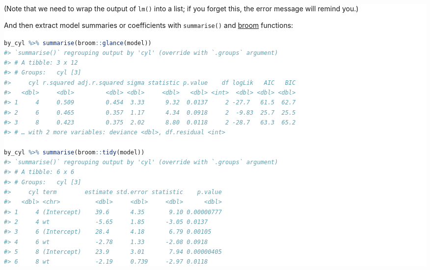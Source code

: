 (Note that we need to wrap the output of `lm()` into a list; if you forget this, the error message will remind you.)

And then extract model summaries or coefficients with `summarise()` and [broom](http://broom.tidyverse.org/) functions:

``` r
by_cyl %>% summarise(broom::glance(model))
#> `summarise()` regrouping output by 'cyl' (override with `.groups` argument)
#> # A tibble: 3 x 12
#> # Groups:   cyl [3]
#>     cyl r.squared adj.r.squared sigma statistic p.value    df logLik   AIC   BIC
#>   <dbl>     <dbl>         <dbl> <dbl>     <dbl>   <dbl> <int>  <dbl> <dbl> <dbl>
#> 1     4     0.509         0.454  3.33      9.32  0.0137     2 -27.7   61.5  62.7
#> 2     6     0.465         0.357  1.17      4.34  0.0918     2  -9.83  25.7  25.5
#> 3     8     0.423         0.375  2.02      8.80  0.0118     2 -28.7   63.3  65.2
#> # … with 2 more variables: deviance <dbl>, df.residual <int>

by_cyl %>% summarise(broom::tidy(model))
#> `summarise()` regrouping output by 'cyl' (override with `.groups` argument)
#> # A tibble: 6 x 6
#> # Groups:   cyl [3]
#>     cyl term        estimate std.error statistic    p.value
#>   <dbl> <chr>          <dbl>     <dbl>     <dbl>      <dbl>
#> 1     4 (Intercept)    39.6      4.35       9.10 0.00000777
#> 2     4 wt             -5.65     1.85      -3.05 0.0137    
#> 3     6 (Intercept)    28.4      4.18       6.79 0.00105   
#> 4     6 wt             -2.78     1.33      -2.08 0.0918    
#> 5     8 (Intercept)    23.9      3.01       7.94 0.00000405
#> 6     8 wt             -2.19     0.739     -2.97 0.0118
```
